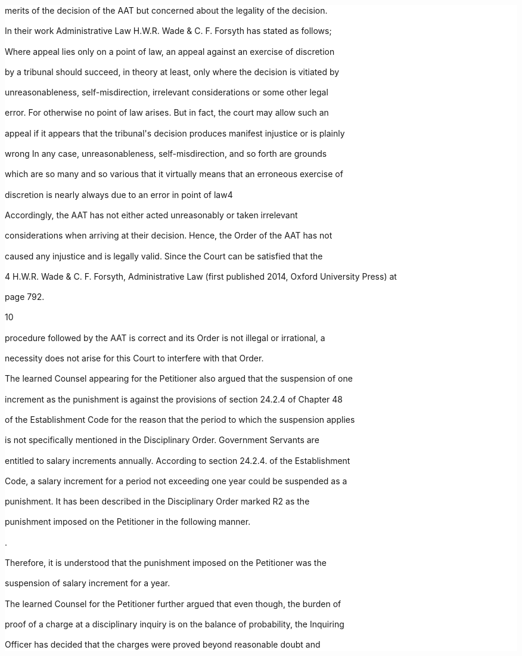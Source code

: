 merits of the decision of the AAT but concerned about the legality of the decision.

In their work Administrative Law H.W.R. Wade & C. F. Forsyth has stated as follows;

Where appeal lies only on a point of law, an appeal against an exercise of discretion

by a tribunal should succeed, in theory at least, only where the decision is vitiated by

unreasonableness, self-misdirection, irrelevant considerations or some other legal

error. For otherwise no point of law arises. But in fact, the court may allow such an

appeal if it appears that the tribunal's decision produces manifest injustice or is plainly

wrong In any case, unreasonableness, self-misdirection, and so forth are grounds

which are so many and so various that it virtually means that an erroneous exercise of

discretion is nearly always due to an error in point of law4

Accordingly, the AAT has not either acted unreasonably or taken irrelevant

considerations when arriving at their decision. Hence, the Order of the AAT has not

caused any injustice and is legally valid. Since the Court can be satisfied that the

4 H.W.R. Wade & C. F. Forsyth, Administrative Law (first published 2014, Oxford University Press) at

page 792.

10

procedure followed by the AAT is correct and its Order is not illegal or irrational, a

necessity does not arise for this Court to interfere with that Order.

The learned Counsel appearing for the Petitioner also argued that the suspension of one

increment as the punishment is against the provisions of section 24.2.4 of Chapter 48

of the Establishment Code for the reason that the period to which the suspension applies

is not specifically mentioned in the Disciplinary Order. Government Servants are

entitled to salary increments annually. According to section 24.2.4. of the Establishment

Code, a salary increment for a period not exceeding one year could be suspended as a

punishment. It has been described in the Disciplinary Order marked R2 as the

punishment imposed on the Petitioner in the following manner.

.

Therefore, it is understood that the punishment imposed on the Petitioner was the

suspension of salary increment for a year.

The learned Counsel for the Petitioner further argued that even though, the burden of

proof of a charge at a disciplinary inquiry is on the balance of probability, the Inquiring

Officer has decided that the charges were proved beyond reasonable doubt and
